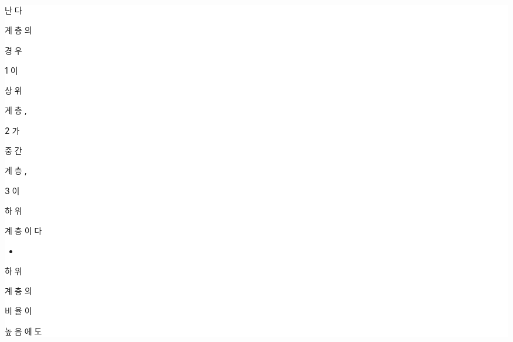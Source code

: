 난
다




계
층
의
 
경
우
 
1
이
 
상
위
 
계
층
,
 
2
가
 
중
간
 
계
층
,
 
3
이
 
하
위
 
계
층
이
다




*
 
하
위
 
계
층
의
 
비
율
이
 
높
음
에
도
 